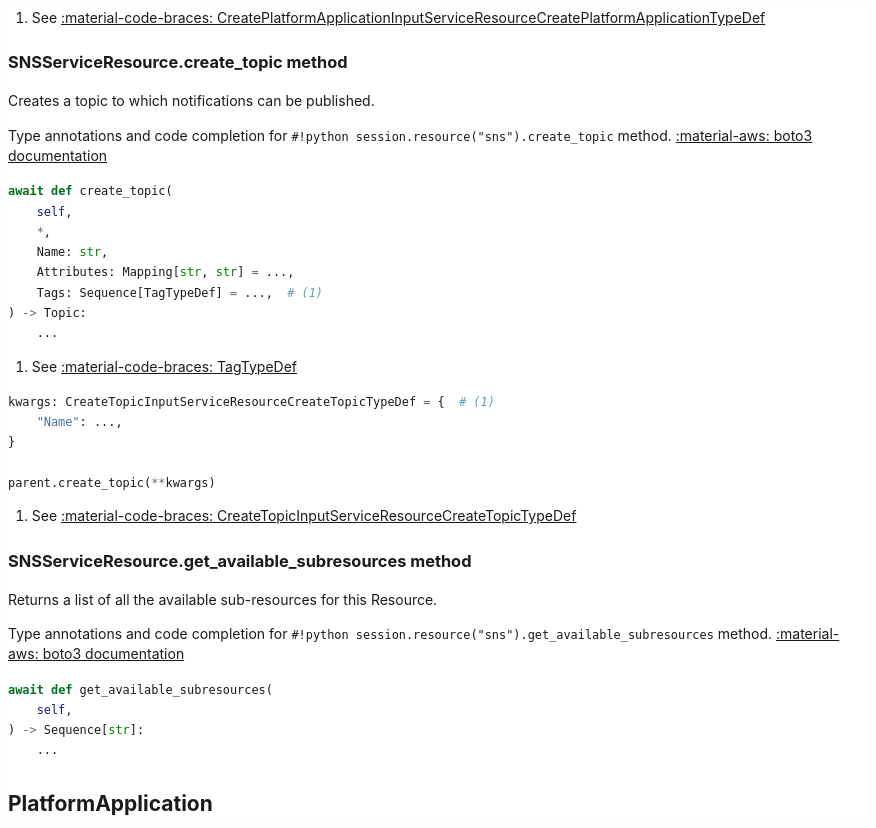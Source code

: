 1. See [:material-code-braces: CreatePlatformApplicationInputServiceResourceCreatePlatformApplicationTypeDef](./type_defs.md#createplatformapplicationinputserviceresourcecreateplatformapplicationtypedef) 

### SNSServiceResource.create\_topic method

Creates a topic to which notifications can be published.

Type annotations and code completion for `#!python session.resource("sns").create_topic` method.
[:material-aws: boto3 documentation](https://boto3.amazonaws.com/v1/documentation/api/latest/reference/services/sns.html#SNS.ServiceResource.create_topic)

```python title="Method definition"
await def create_topic(
    self,
    *,
    Name: str,
    Attributes: Mapping[str, str] = ...,
    Tags: Sequence[TagTypeDef] = ...,  # (1)
) -> Topic:
    ...
```

1. See [:material-code-braces: TagTypeDef](./type_defs.md#tagtypedef) 


```python title="Usage example with kwargs"
kwargs: CreateTopicInputServiceResourceCreateTopicTypeDef = {  # (1)
    "Name": ...,
}

parent.create_topic(**kwargs)
```

1. See [:material-code-braces: CreateTopicInputServiceResourceCreateTopicTypeDef](./type_defs.md#createtopicinputserviceresourcecreatetopictypedef) 

### SNSServiceResource.get\_available\_subresources method

Returns a list of all the available sub-resources for this Resource.

Type annotations and code completion for `#!python session.resource("sns").get_available_subresources` method.
[:material-aws: boto3 documentation](https://boto3.amazonaws.com/v1/documentation/api/latest/reference/services/sns.html#SNS.ServiceResource.get_available_subresources)

```python title="Method definition"
await def get_available_subresources(
    self,
) -> Sequence[str]:
    ...
```




## PlatformApplication
